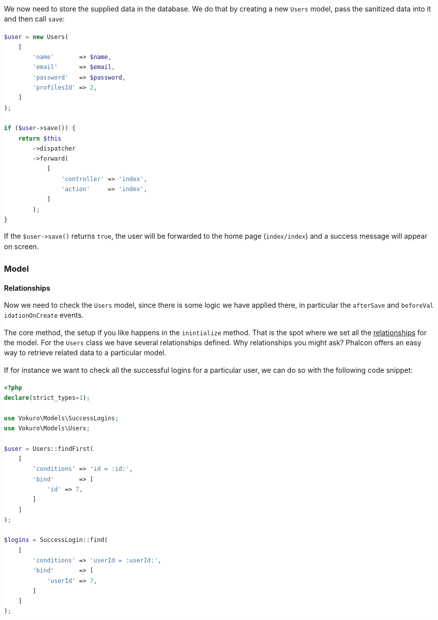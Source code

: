 We now need to store the supplied data in the database. We do that by creating a new `Users` model, pass the sanitized data into it and then call `save`:

```php
$user = new Users(
    [
        'name'       => $name,
        'email'      => $email,
        'password'   => $password,
        'profilesId' => 2,
    ]
);

if ($user->save()) {
    return $this
        ->dispatcher
        ->forward(
            [
                'controller' => 'index',
                'action'     => 'index',
            ]
        );
}
```

If the `$user->save()` returns `true`, the user will be forwarded to the home page (`index/index`) and a success message will appear on screen.

### Model

**Relationships**

Now we need to check the `Users` model, since there is some logic we have applied there, in particular the `afterSave` and `beforeValidationOnCreate` events.

The core method, the setup if you like happens in the `inintialize` method. That is the spot where we set all the [relationships](db-models-relationships) for the model. For the `Users` class we have several relationships defined. Why relationships you might ask? Phalcon offers an easy way to retrieve related data to a particular model.

If for instance we want to check all the successful logins for a particular user, we can do so with the following code snippet:

```php
<?php
declare(strict_types=1);

use Vokuro\Models\SuccessLogins;
use Vokuro\Models\Users;

$user = Users::findFirst(
    [
        'conditions' => 'id = :id:',
        'bind'       => [
            'id' => 7,
        ] 
    ]
);

$logins = SuccessLogin::find(
    [
        'conditions' => 'userId = :userId:',
        'bind'       => [
            'userId' => 7,
        ] 
    ]
);
```